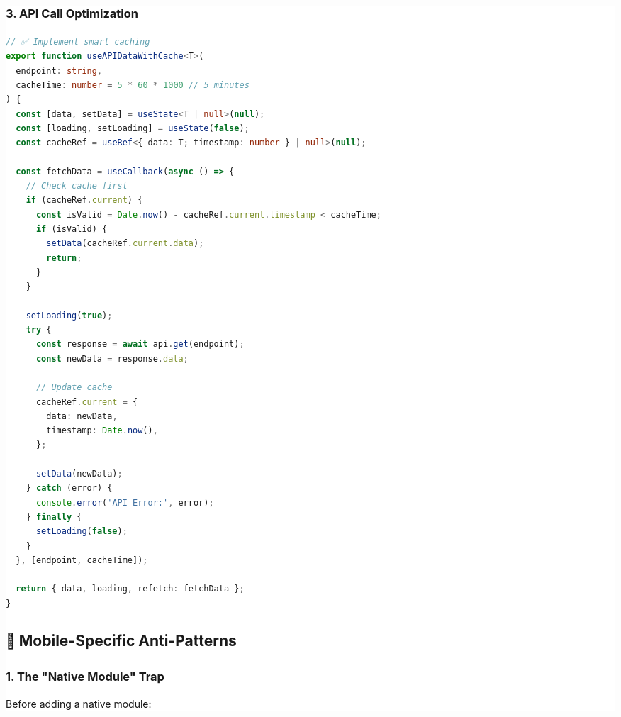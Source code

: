 ### 3. API Call Optimization

```typescript
// ✅ Implement smart caching
export function useAPIDataWithCache<T>(
  endpoint: string,
  cacheTime: number = 5 * 60 * 1000 // 5 minutes
) {
  const [data, setData] = useState<T | null>(null);
  const [loading, setLoading] = useState(false);
  const cacheRef = useRef<{ data: T; timestamp: number } | null>(null);

  const fetchData = useCallback(async () => {
    // Check cache first
    if (cacheRef.current) {
      const isValid = Date.now() - cacheRef.current.timestamp < cacheTime;
      if (isValid) {
        setData(cacheRef.current.data);
        return;
      }
    }

    setLoading(true);
    try {
      const response = await api.get(endpoint);
      const newData = response.data;

      // Update cache
      cacheRef.current = {
        data: newData,
        timestamp: Date.now(),
      };

      setData(newData);
    } catch (error) {
      console.error('API Error:', error);
    } finally {
      setLoading(false);
    }
  }, [endpoint, cacheTime]);

  return { data, loading, refetch: fetchData };
}
```

## 🚫 Mobile-Specific Anti-Patterns

### 1. The "Native Module" Trap

Before adding a native module:


  [key: string]: any